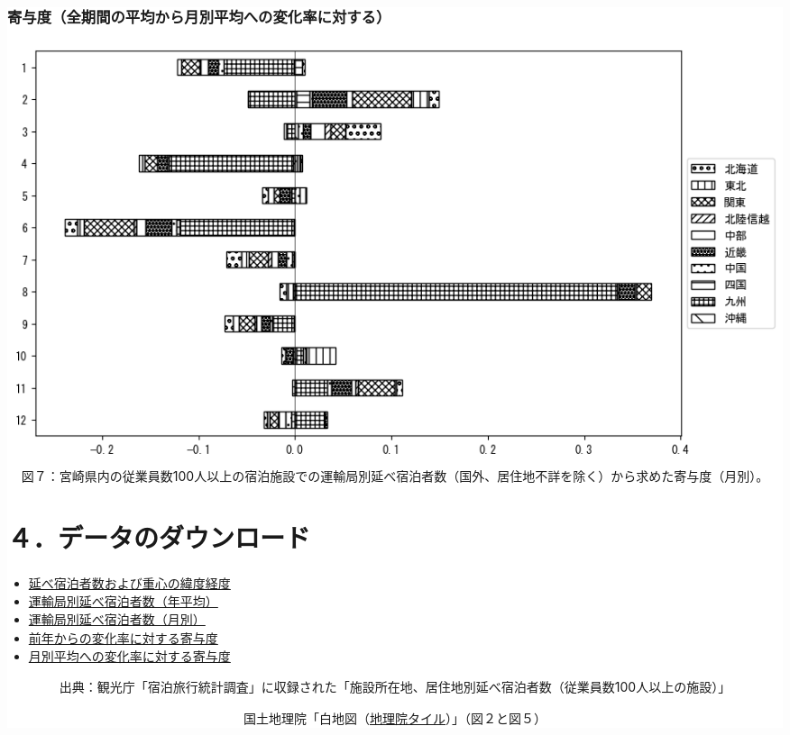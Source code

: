 </div>

<h3 id="h3_4">寄与度（全期間の平均から月別平均への変化率に対する）</h3>
<div style="text-align: center">
<img src="../images/contribution_month/宮崎県.png">
<figcaption>図７：宮崎県内の従業員数100人以上の宿泊施設での運輸局別延べ宿泊者数（国外、居住地不詳を除く）から求めた寄与度（月別）。</figcaption>
</div>
</body>

<h1 id="h1_4">４．データのダウンロード</h1>
 <ul>
  <li> <a href="../csv/data_by_pref/延べ宿泊者数および重心（宮崎県）.csv" download>延べ宿泊者数および重心の緯度経度</a> </li>
  <li> <a href="../csv/bar_chart/運輸局別_年平均（宮崎県）.csv" download>運輸局別延べ宿泊者数（年平均）</a></li>
  <li> <a href="../csv/bar_chart_month/運輸局別_月別（宮崎県）.csv" download>運輸局別延べ宿泊者数（月別）</a></li>
  <li> <a href="../csv/contrib/前年からの変化率に対する寄与度（宮崎県）.csv" download>前年からの変化率に対する寄与度</a></li>
  <li> <a href="../csv/contrib_month/月別平均への変化率に対する寄与度（宮崎県）.csv" download>月別平均への変化率に対する寄与度</a></li>
</ul>

<div style="text-align: center">
出典：観光庁「宿泊旅行統計調査」に収録された「施設所在地、居住地別延べ宿泊者数（従業員数100人以上の施設）」

国土地理院「白地図（[地理院タイル](https://maps.gsi.go.jp/development/ichiran.html)）」（図２と図５）
</div>

